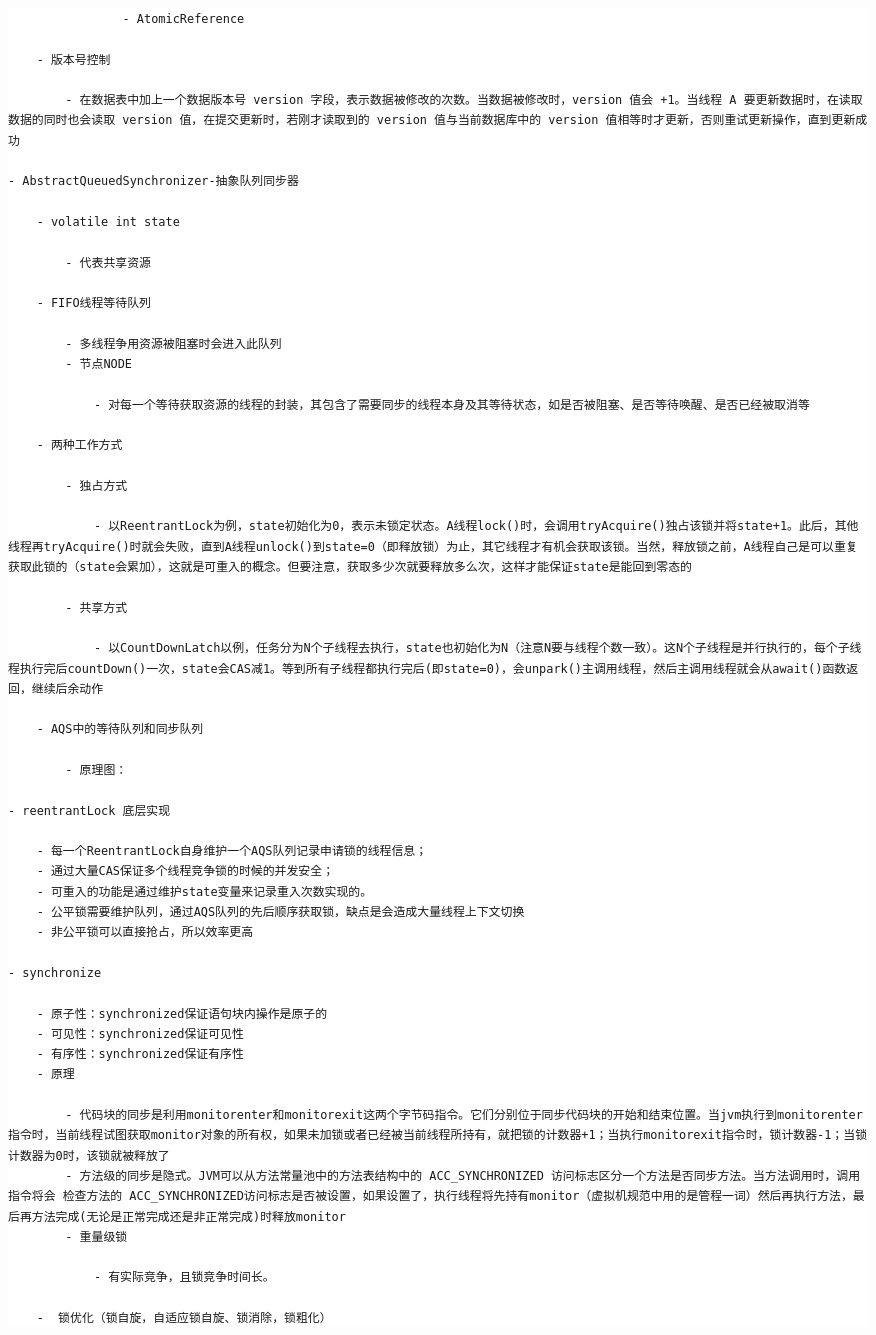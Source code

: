                     - AtomicReference

        - 版本号控制

            - 在数据表中加上一个数据版本号 version 字段，表示数据被修改的次数。当数据被修改时，version 值会 +1。当线程 A 要更新数据时，在读取数据的同时也会读取 version 值，在提交更新时，若刚才读取到的 version 值与当前数据库中的 version 值相等时才更新，否则重试更新操作，直到更新成功

    - AbstractQueuedSynchronizer-抽象队列同步器

        - volatile int state

            - 代表共享资源

        - FIFO线程等待队列

            - 多线程争用资源被阻塞时会进入此队列
            - 节点NODE

                - 对每一个等待获取资源的线程的封装，其包含了需要同步的线程本身及其等待状态，如是否被阻塞、是否等待唤醒、是否已经被取消等

        - 两种工作方式

            - 独占方式

                - 以ReentrantLock为例，state初始化为0，表示未锁定状态。A线程lock()时，会调用tryAcquire()独占该锁并将state+1。此后，其他线程再tryAcquire()时就会失败，直到A线程unlock()到state=0（即释放锁）为止，其它线程才有机会获取该锁。当然，释放锁之前，A线程自己是可以重复获取此锁的（state会累加），这就是可重入的概念。但要注意，获取多少次就要释放多么次，这样才能保证state是能回到零态的

            - 共享方式

                - 以CountDownLatch以例，任务分为N个子线程去执行，state也初始化为N（注意N要与线程个数一致）。这N个子线程是并行执行的，每个子线程执行完后countDown()一次，state会CAS减1。等到所有子线程都执行完后(即state=0)，会unpark()主调用线程，然后主调用线程就会从await()函数返回，继续后余动作

        - AQS中的等待队列和同步队列

            - 原理图：

    - reentrantLock 底层实现

        - 每一个ReentrantLock自身维护一个AQS队列记录申请锁的线程信息；
        - 通过大量CAS保证多个线程竞争锁的时候的并发安全；
        - 可重入的功能是通过维护state变量来记录重入次数实现的。
        - 公平锁需要维护队列，通过AQS队列的先后顺序获取锁，缺点是会造成大量线程上下文切换
        - 非公平锁可以直接抢占，所以效率更高

    - synchronize

        - 原子性：synchronized保证语句块内操作是原子的
        - 可见性：synchronized保证可见性
        - 有序性：synchronized保证有序性
        - 原理

            - 代码块的同步是利用monitorenter和monitorexit这两个字节码指令。它们分别位于同步代码块的开始和结束位置。当jvm执行到monitorenter指令时，当前线程试图获取monitor对象的所有权，如果未加锁或者已经被当前线程所持有，就把锁的计数器+1；当执行monitorexit指令时，锁计数器-1；当锁计数器为0时，该锁就被释放了
            - 方法级的同步是隐式。JVM可以从方法常量池中的方法表结构中的 ACC_SYNCHRONIZED 访问标志区分一个方法是否同步方法。当方法调用时，调用指令将会 检查方法的 ACC_SYNCHRONIZED访问标志是否被设置，如果设置了，执行线程将先持有monitor（虚拟机规范中用的是管程一词）然后再执行方法，最后再方法完成(无论是正常完成还是非正常完成)时释放monitor
            - 重量级锁

                - 有实际竞争，且锁竞争时间长。

        -  锁优化（锁自旋，自适应锁自旋、锁消除，锁粗化）
